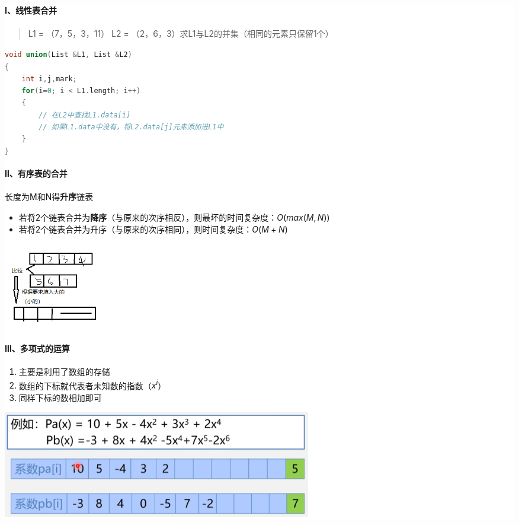 #### Ⅰ、线性表合并

> L1 = （7，5，3，11） L2 = （2，6，3）求L1与L2的并集（相同的元素只保留1个）

``` c
void union(List &L1, List &L2)
{
    int i,j,mark;
    for(i=0; i < L1.length; i++)
    {
       	// 在L2中查找L1.data[i]
        // 如果L1.data中没有，将L2.data[j]元素添加进L1中
    }
}
```

#### Ⅱ、有序表的合并

长度为M和N得**升序**链表

- 若将2个链表合并为**降序**（与原来的次序相反），则最坏的时间复杂度：$O(max(M,N))$ 
- 若将2个链表合并为升序（与原来的次序相同），则时间复杂度：$O(M+N)$ 

<img src="assets/合并链表.png" style="zoom:60%;" />

#### Ⅲ、多项式的运算

1. 主要是利用了数组的存储
2. 数组的下标就代表者未知数的指数（$x^i$）
3. 同样下标的数相加即可

<img src="assets/103825.png" style="zoom:50%;" />
